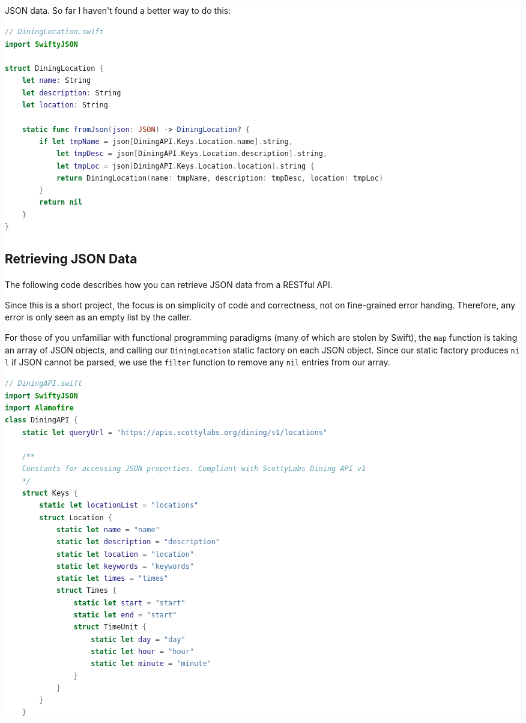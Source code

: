 
JSON data. So far I haven't found a better way to do this:

```swift
// DiningLocation.swift
import SwiftyJSON

struct DiningLocation {
    let name: String
    let description: String
    let location: String

    static func fromJson(json: JSON) -> DiningLocation? {
        if let tmpName = json[DiningAPI.Keys.Location.name].string,
            let tmpDesc = json[DiningAPI.Keys.Location.description].string,
            let tmpLoc = json[DiningAPI.Keys.Location.location].string {
            return DiningLocation(name: tmpName, description: tmpDesc, location: tmpLoc)
        }
        return nil
    }
}
```

## Retrieving JSON Data

The following code describes how you can retrieve JSON data from a RESTful API.

Since this is a short project, the focus is on simplicity of code and
correctness, not on fine-grained error handing. Therefore, any error is only
seen as an empty list by the caller.

For those of you unfamiliar with functional programming paradigms (many of which
are stolen by Swift), the `map` function is taking an array of JSON objects, and
calling our `DiningLocation` static factory on each JSON object. Since our
static factory produces `nil` if JSON cannot be parsed, we use the `filter`
function to remove any `nil` entries from our array.

```swift
// DiningAPI.swift
import SwiftyJSON
import Alamofire
class DiningAPI {
    static let queryUrl = "https://apis.scottylabs.org/dining/v1/locations"

    /**
    Constants for accessing JSON properties. Compliant with ScottyLabs Dining API v1
    */
    struct Keys {
        static let locationList = "locations"
        struct Location {
            static let name = "name"
            static let description = "description"
            static let location = "location"
            static let keywords = "keywords"
            static let times = "times"
            struct Times {
                static let start = "start"
                static let end = "start"
                struct TimeUnit {
                    static let day = "day"
                    static let hour = "hour"
                    static let minute = "minute"
                }
            }
        }
    }
```